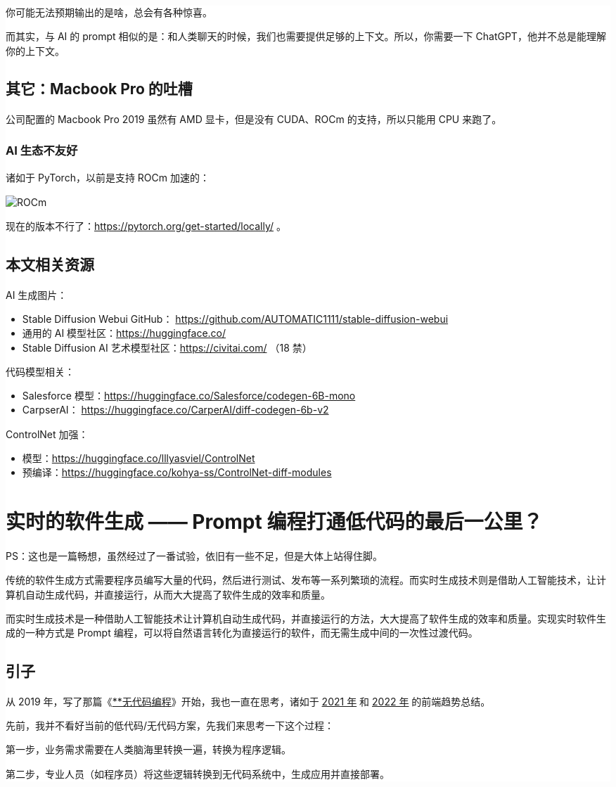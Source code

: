 你可能无法预期输出的是啥，总会有各种惊喜。

而其实，与 AI 的 prompt 相似的是：和人类聊天的时候，我们也需要提供足够的上下文。所以，你需要一下 ChatGPT，他并不总是能理解你的上下文。

## 其它：Macbook Pro 的吐槽

公司配置的 Macbook Pro 2019 虽然有 AMD 显卡，但是没有 CUDA、ROCm 的支持，所以只能用 CPU 来跑了。

### AI 生态不友好

诸如于 PyTorch，以前是支持 ROCm 加速的：

![ROCm](https://pytorch.org/assets/prompt/amd_rocm_blog.png)

现在的版本不行了：https://pytorch.org/get-started/locally/ 。

## 本文相关资源

AI 生成图片：

- Stable Diffusion Webui GitHub： https://github.com/AUTOMATIC1111/stable-diffusion-webui
- 通用的 AI 模型社区：https://huggingface.co/
- Stable Diffusion AI 艺术模型社区：https://civitai.com/ （18 禁）

代码模型相关：

- Salesforce 模型：https://huggingface.co/Salesforce/codegen-6B-mono
- CarpserAI： https://huggingface.co/CarperAI/diff-codegen-6b-v2

ControlNet 加强：

- 模型：https://huggingface.co/lllyasviel/ControlNet
- 预编译：https://huggingface.co/kohya-ss/ControlNet-diff-modules

# 实时的软件生成 **—— Prompt 编程打通低代码的最后一公里？**

PS：这也是一篇畅想，虽然经过了一番试验，依旧有一些不足，但是大体上站得住脚。

传统的软件生成方式需要程序员编写大量的代码，然后进行测试、发布等一系列繁琐的流程。而实时生成技术则是借助人工智能技术，让计算机自动生成代码，并直接运行，从而大大提高了软件生成的效率和质量。

而实时生成技术是一种借助人工智能技术让计算机自动生成代码，并直接运行的方法，大大提高了软件生成的效率和质量。实现实时软件生成的一种方式是 Prompt 编程，可以将自然语言转化为直接运行的软件，而无需生成中间的一次性过渡代码。

## 引子

从 2019 年，写了那篇《[**无代码编程](**[https://zhuanlan.zhihu.com/p/61288928](https://zhuanlan.zhihu.com/p/61288928))》开始，我也一直在思考，诸如于 [2021 年]([https://www.phodal.com/blog/frontend-strategy-2021/](https://www.phodal.com/blog/frontend-strategy-2021/)) 和 [2022 年]([https://www.phodal.com/blog/frontend-strategy-2023/](https://www.phodal.com/blog/frontend-strategy-2023/)) 的前端趋势总结。

先前，我并不看好当前的低代码/无代码方案，先我们来思考一下这个过程：

第一步，业务需求需要在人类脑海里转换一遍，转换为程序逻辑。

第二步，专业人员（如程序员）将这些逻辑转换到无代码系统中，生成应用并直接部署。
